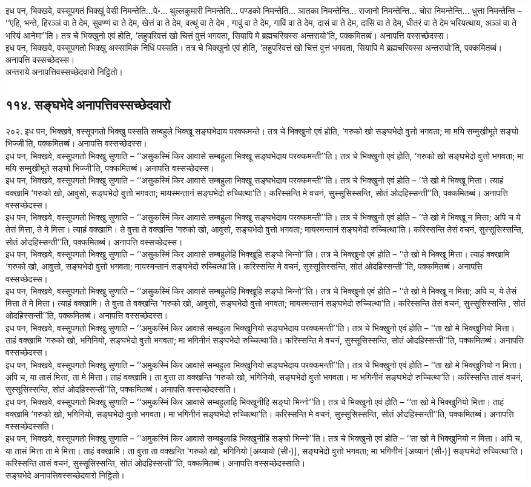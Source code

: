 इध पन, भिक्खवे, वस्सूपगतं भिक्खुं वेसी निमन्तेति…पे॰… थुल्‍लकुमारी निमन्तेति… पण्डको निमन्तेति… ञातका निमन्तेन्ति… राजानो निमन्तेन्ति… चोरा निमन्तेन्ति… धुत्ता निमन्तेन्ति – ‘‘एहि, भन्ते, हिरञ्‍ञं वा ते देम, सुवण्णं वा ते देम, खेत्तं वा ते देम, वत्थुं वा ते देम , गावुं वा ते देम, गाविं वा ते देम, दासं वा ते देम, दासिं वा ते देम, धीतरं वा ते देम भरियत्थाय, अञ्‍ञं वा ते भरियं आनेमा’’ति। तत्र चे भिक्खुनो एवं होति, ‘लहुपरिवत्तं खो चित्तं वुत्तं भगवता, सियापि मे ब्रह्मचरियस्स अन्तरायो’ति, पक्‍कमितब्बं। अनापत्ति वस्सच्छेदस्स।  
इध पन, भिक्खवे, वस्सूपगतो भिक्खु अस्सामिकं निधिं पस्सति। तत्र चे भिक्खुनो एवं होति, ‘लहुपरिवत्तं खो चित्तं वुत्तं भगवता, सियापि मे ब्रह्मचरियस्स अन्तरायो’ति, पक्‍कमितब्बं। अनापत्ति वस्सच्छेदस्स।  
अन्तराये अनापत्तिवस्सच्छेदवारो निट्ठितो।  


## ११४. सङ्घभेदे अनापत्तिवस्सच्छेदवारो

२०२. इध पन, भिक्खवे, वस्सूपगतो भिक्खु पस्सति सम्बहुले भिक्खू सङ्घभेदाय परक्‍कमन्ते। तत्र चे भिक्खुनो एवं होति, ‘गरुको खो सङ्घभेदो वुत्तो भगवता; मा मयि सम्मुखीभूते सङ्घो भिज्‍जी’ति, पक्‍कमितब्बं। अनापत्ति वस्सच्छेदस्स।  
इध पन, भिक्खवे, वस्सूपगतो भिक्खु सुणाति – ‘‘असुकस्मिं किर आवासे सम्बहुला भिक्खू सङ्घभेदाय परक्‍कमन्ती’’ति। तत्र चे भिक्खुनो एवं होति, ‘गरुको खो सङ्घभेदो वुत्तो भगवता; मा मयि सम्मुखीभूते सङ्घो भिज्‍जी’ति, पक्‍कमितब्बं। अनापत्ति वस्सच्छेदस्स।  
इध पन, भिक्खवे, वस्सूपगतो भिक्खु सुणाति – ‘‘असुकस्मिं किर आवासे सम्बहुला भिक्खू सङ्घभेदाय परक्‍कमन्ती’’ति। तत्र चे भिक्खुनो एवं होति – ‘‘ते खो मे भिक्खू मित्ता। त्याहं वक्खामि ‘गरुको खो, आवुसो, सङ्घभेदो वुत्तो भगवता; मायस्मन्तानं सङ्घभेदो रुच्‍चित्था’ति। करिस्सन्ति मे वचनं, सुस्सूसिस्सन्ति, सोतं ओदहिस्सन्ती’’ति, पक्‍कमितब्बं। अनापत्ति वस्सच्छेदस्स।  
इध पन, भिक्खवे, वस्सूपगतो भिक्खु सुणाति – ‘‘असुकस्मिं किर आवासे सम्बहुला भिक्खू सङ्घभेदाय परक्‍कमन्ती’’ति। तत्र चे भिक्खुनो एवं होति – ‘‘ते खो मे भिक्खू न मित्ता; अपि च ये तेसं मित्ता, ते मे मित्ता। त्याहं वक्खामि। ते वुत्ता ते वक्खन्ति ‘गरुको खो, आवुसो, सङ्घभेदो वुत्तो भगवता; मायस्मन्तानं सङ्घभेदो रुच्‍चित्था’ति। करिस्सन्ति तेसं वचनं, सुस्सूसिस्सन्ति, सोतं ओदहिस्सन्ती’’ति, पक्‍कमितब्बं। अनापत्ति वस्सच्छेदस्स।  
इध पन, भिक्खवे, वस्सूपगतो भिक्खु सुणाति – ‘‘असुकस्मिं किर आवासे सम्बहुलेहि भिक्खूहि सङ्घो भिन्‍नो’’ति। तत्र चे भिक्खुनो एवं होति – ‘‘ते खो मे भिक्खू मित्ता। त्याहं वक्खामि ‘गरुको खो, आवुसो, सङ्घभेदो वुत्तो भगवता; मायस्मन्तानं सङ्घभेदो रुच्‍चित्था’ति। करिस्सन्ति मे वचनं, सुस्सूसिस्सन्ति, सोतं ओदहिस्सन्ती’’ति, पक्‍कमितब्बं। अनापत्ति वस्सच्छेदस्स।  
इध पन, भिक्खवे, वस्सूपगतो भिक्खु सुणाति – ‘‘असुकस्मिं किर आवासे सम्बहुलेहि भिक्खूहि सङ्घो भिन्‍नो’’ति। तत्र चे भिक्खुनो एवं होति – ‘‘ते खो मे भिक्खू न मित्ता; अपि च, ये तेसं मित्ता ते मे मित्ता। त्याहं वक्खामि। ते वुत्ता ते वक्खन्ति ‘गरुको खो, आवुसो, सङ्घभेदो वुत्तो भगवता; मायस्मन्तानं सङ्घभेदो रुच्‍चित्था’ति। करिस्सन्ति तेसं वचनं, सुस्सूसिस्सन्ति , सोतं ओदहिस्सन्ती’’ति, पक्‍कमितब्बं। अनापत्ति वस्सच्छेदस्स।  
इध पन, भिक्खवे, वस्सूपगतो भिक्खु सुणाति – ‘‘अमुकस्मिं किर आवासे सम्बहुला भिक्खुनियो सङ्घभेदाय परक्‍कमन्ती’’ति। तत्र चे भिक्खुनो एवं होति – ‘‘ता खो मे भिक्खुनियो मित्ता। ताहं वक्खामि ‘गरुको खो, भगिनियो, सङ्घभेदो वुत्तो भगवता; मा भगिनीनं सङ्घभेदो रुच्‍चित्था’ति। करिस्सन्ति मे वचनं, सुस्सूसिस्सन्ति, सोतं ओदहिस्सन्ती’’ति, पक्‍कमितब्बं। अनापत्ति वस्सच्छेदस्स।  
इध पन, भिक्खवे, वस्सूपगतो भिक्खु सुणाति – ‘‘अमुकस्मिं किर आवासे सम्बहुला भिक्खुनियो सङ्घभेदाय परक्‍कमन्ती’’ति। तत्र चे भिक्खुनो एवं होति – ‘‘ता खो मे भिक्खुनियो न मित्ता। अपि च, या तासं मित्ता, ता मे मित्ता। ताहं वक्खामि। ता वुत्ता ता वक्खन्ति ‘गरुको खो, भगिनियो, सङ्घभेदो वुत्तो भगवता। मा भगिनीनं सङ्घभेदो रुच्‍चित्था’ति। करिस्सन्ति तासं वचनं, सुस्सूसिस्सन्ति, सोतं ओदहिस्सन्ती’’ति, पक्‍कमितब्बं। अनापत्ति वस्सच्छेदस्सति।  
इध पन, भिक्खवे, वस्सूपगतो भिक्खु सुणाति – ‘‘अमुकस्मिं किर आवासे सम्बहुलाहि भिक्खुनीहि सङ्घो भिन्‍नो’’ति। तत्र चे भिक्खुनो एवं होति – ‘‘ता खो मे भिक्खुनियो मित्ता। ताहं वक्खामि ‘गरुको खो, भगिनियो, सङ्घभेदो वुत्तो भगवता। मा भगिनीनं सङ्घभेदो रुच्‍चित्था’ति। करिस्सन्ति मे वचनं, सुस्सूसिस्सन्ति, सोतं ओदहिस्सन्ती’’ति, पक्‍कमितब्बं। अनापत्ति वस्सच्छेदस्सति।  
इध पन, भिक्खवे, वस्सूपगतो भिक्खु सुणाति – ‘‘अमुकस्मिं किर आवासे सम्बहुलाहि भिक्खुनीहि सङ्घो भिन्‍नो’’ति। तत्र चे भिक्खुनो एवं होति – ‘‘ता खो मे भिक्खुनियो न मित्ता। अपि च, या तासं मित्ता ता मे मित्ता। ताहं वक्खामि। ता वुत्ता ता वक्खन्ति ‘गरुको खो, भगिनियो [अय्यायो (सी॰)], सङ्घभेदो वुत्तो भगवता; मा भगिनीनं [अय्यानं (सी॰)] सङ्घभेदो रुच्‍चित्था’ति। करिस्सन्ति तासं वचनं, सुस्सूसिस्सन्ति, सोतं ओदहिस्सन्ती’’ति, पक्‍कमितब्बं। अनापत्ति वस्सच्छेदस्साति।  
सङ्घभेदे अनापत्तिवस्सच्छेदवारो निट्ठितो।  
